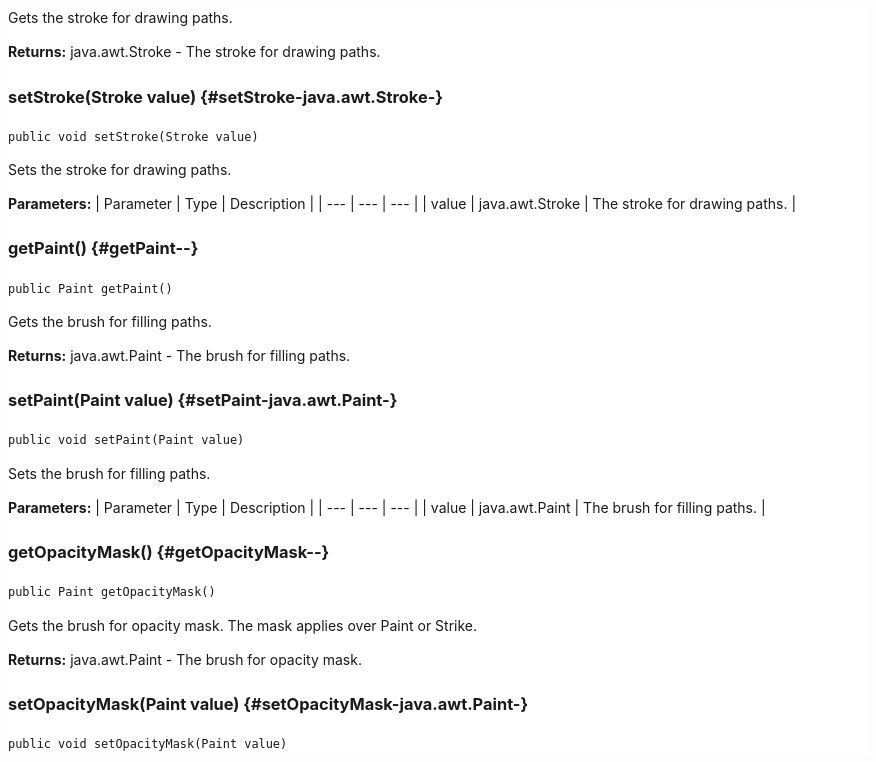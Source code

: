 
Gets the stroke for drawing paths.

**Returns:**
java.awt.Stroke - The stroke for drawing paths.
### setStroke(Stroke value) {#setStroke-java.awt.Stroke-}
```
public void setStroke(Stroke value)
```


Sets the stroke for drawing paths.

**Parameters:**
| Parameter | Type | Description |
| --- | --- | --- |
| value | java.awt.Stroke | The stroke for drawing paths. |

### getPaint() {#getPaint--}
```
public Paint getPaint()
```


Gets the brush for filling paths.

**Returns:**
java.awt.Paint - The brush for filling paths.
### setPaint(Paint value) {#setPaint-java.awt.Paint-}
```
public void setPaint(Paint value)
```


Sets the brush for filling paths.

**Parameters:**
| Parameter | Type | Description |
| --- | --- | --- |
| value | java.awt.Paint | The brush for filling paths. |

### getOpacityMask() {#getOpacityMask--}
```
public Paint getOpacityMask()
```


Gets the brush for opacity mask. The mask applies over Paint or Strike.

**Returns:**
java.awt.Paint - The brush for opacity mask.
### setOpacityMask(Paint value) {#setOpacityMask-java.awt.Paint-}
```
public void setOpacityMask(Paint value)
```
